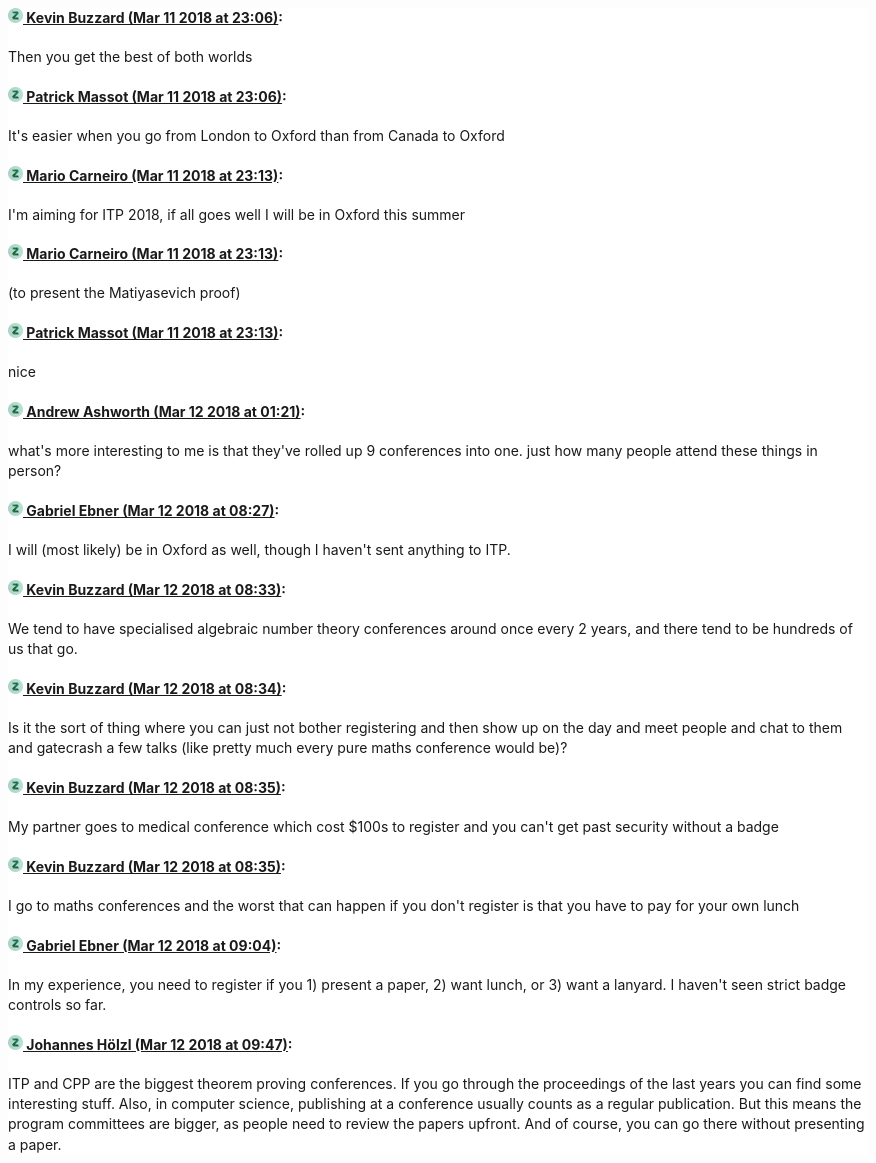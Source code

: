 #### [![Click to go to Zulip](../../assets/img/zulip2.png) Kevin Buzzard (Mar 11 2018 at 23:06)](https://leanprover.zulipchat.com/#narrow/stream/113488-general/topic/DeepSpec%20summer%20school/near/123583144):
Then you get the best of both worlds

#### [![Click to go to Zulip](../../assets/img/zulip2.png) Patrick Massot (Mar 11 2018 at 23:06)](https://leanprover.zulipchat.com/#narrow/stream/113488-general/topic/DeepSpec%20summer%20school/near/123583152):
It's easier when you go from London to Oxford than from Canada to Oxford

#### [![Click to go to Zulip](../../assets/img/zulip2.png) Mario Carneiro (Mar 11 2018 at 23:13)](https://leanprover.zulipchat.com/#narrow/stream/113488-general/topic/DeepSpec%20summer%20school/near/123583325):
I'm aiming for ITP 2018, if all goes well I will be in Oxford this summer

#### [![Click to go to Zulip](../../assets/img/zulip2.png) Mario Carneiro (Mar 11 2018 at 23:13)](https://leanprover.zulipchat.com/#narrow/stream/113488-general/topic/DeepSpec%20summer%20school/near/123583334):
(to present the Matiyasevich proof)

#### [![Click to go to Zulip](../../assets/img/zulip2.png) Patrick Massot (Mar 11 2018 at 23:13)](https://leanprover.zulipchat.com/#narrow/stream/113488-general/topic/DeepSpec%20summer%20school/near/123583336):
nice

#### [![Click to go to Zulip](../../assets/img/zulip2.png) Andrew Ashworth (Mar 12 2018 at 01:21)](https://leanprover.zulipchat.com/#narrow/stream/113488-general/topic/DeepSpec%20summer%20school/near/123586773):
what's more interesting to me is that they've rolled up 9 conferences into one. just how many people attend these things in person?

#### [![Click to go to Zulip](../../assets/img/zulip2.png) Gabriel Ebner (Mar 12 2018 at 08:27)](https://leanprover.zulipchat.com/#narrow/stream/113488-general/topic/DeepSpec%20summer%20school/near/123597650):
I will (most likely) be in Oxford as well, though I haven't sent anything to ITP.

#### [![Click to go to Zulip](../../assets/img/zulip2.png) Kevin Buzzard (Mar 12 2018 at 08:33)](https://leanprover.zulipchat.com/#narrow/stream/113488-general/topic/DeepSpec%20summer%20school/near/123597793):
We tend to have specialised algebraic number theory conferences around once every 2 years, and there tend to be hundreds of us that go.

#### [![Click to go to Zulip](../../assets/img/zulip2.png) Kevin Buzzard (Mar 12 2018 at 08:34)](https://leanprover.zulipchat.com/#narrow/stream/113488-general/topic/DeepSpec%20summer%20school/near/123597838):
Is it the sort of thing where you can just not bother registering and then show up on the day and meet people and chat to them and gatecrash a few talks (like pretty much every pure maths conference would be)?

#### [![Click to go to Zulip](../../assets/img/zulip2.png) Kevin Buzzard (Mar 12 2018 at 08:35)](https://leanprover.zulipchat.com/#narrow/stream/113488-general/topic/DeepSpec%20summer%20school/near/123597847):
My partner goes to medical conference which cost $100s to register and you can't get past security without a badge

#### [![Click to go to Zulip](../../assets/img/zulip2.png) Kevin Buzzard (Mar 12 2018 at 08:35)](https://leanprover.zulipchat.com/#narrow/stream/113488-general/topic/DeepSpec%20summer%20school/near/123597848):
I go to maths conferences and the worst that can happen if you don't register is that you have to pay for your own lunch

#### [![Click to go to Zulip](../../assets/img/zulip2.png) Gabriel Ebner (Mar 12 2018 at 09:04)](https://leanprover.zulipchat.com/#narrow/stream/113488-general/topic/DeepSpec%20summer%20school/near/123598591):
In my experience, you need to register if you 1) present a paper, 2) want lunch, or 3) want a lanyard.  I haven't seen strict badge controls so far.

#### [![Click to go to Zulip](../../assets/img/zulip2.png) Johannes Hölzl (Mar 12 2018 at 09:47)](https://leanprover.zulipchat.com/#narrow/stream/113488-general/topic/DeepSpec%20summer%20school/near/123599721):
ITP and CPP are the biggest theorem proving conferences. If you go through the proceedings of the last years you can find some interesting stuff. Also, in computer science, publishing at a conference usually counts as a regular publication. But this means the program committees are bigger,  as people need to review the papers upfront. And of course, you can go there without presenting a paper.